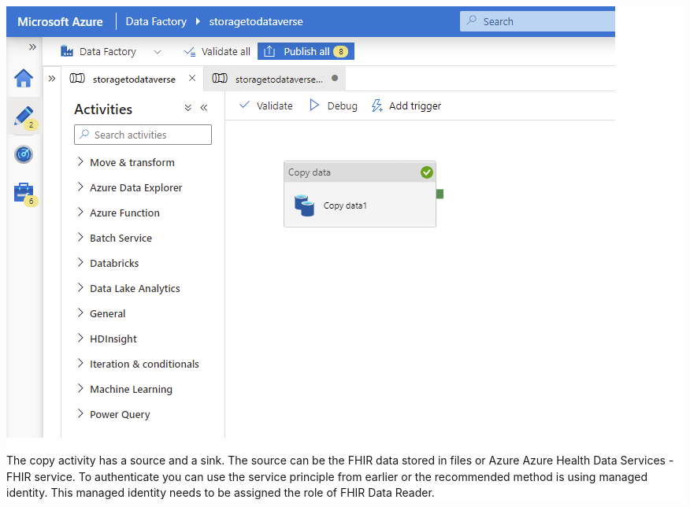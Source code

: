 ![Data Factory Copy activity](./images/adf_fhir_2.png)

The copy activity has a source and a sink. The source can be the FHIR data stored in files or Azure Azure Health Data Services - FHIR service. To authenticate you can use the service principle from earlier or the recommended method is using managed identity. This managed identity needs to be assigned the role of FHIR Data Reader.
